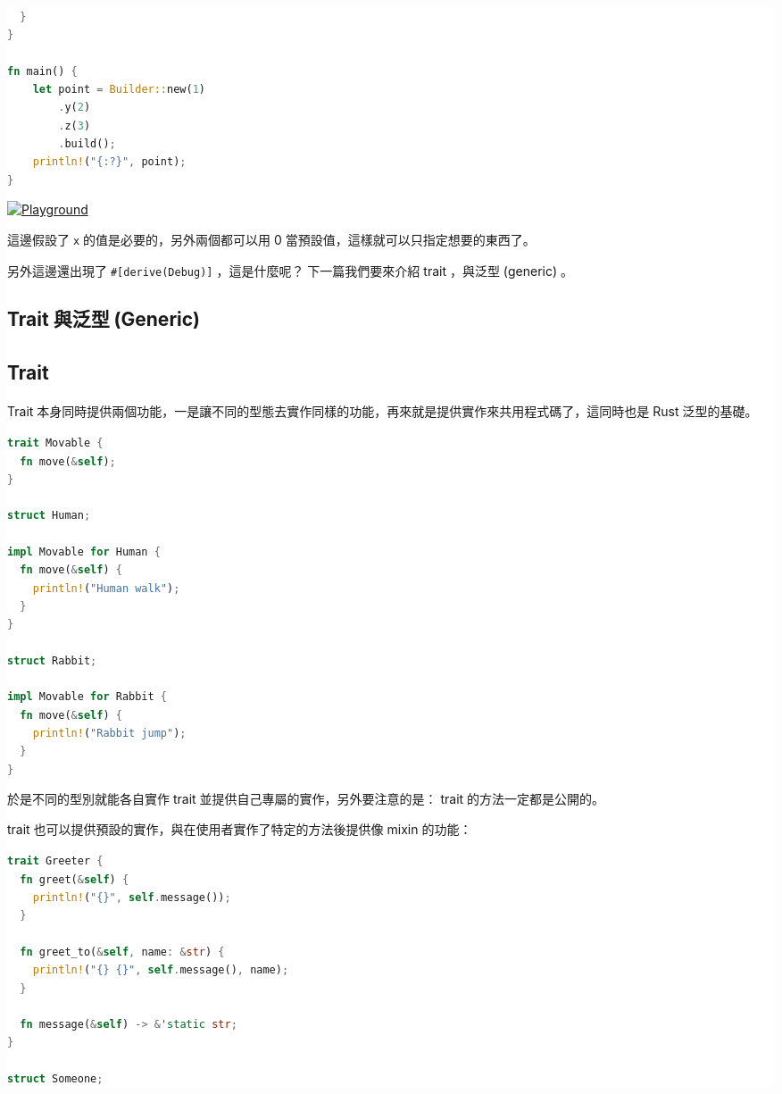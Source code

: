 ```rust
  }
}

fn main() {
    let point = Builder::new(1)
        .y(2)
        .z(3)
        .build();
    println!("{:?}", point);
}
```

[![Playground](https://i.imgur.com/7F0C6a1.png)](https://play.rust-lang.org/?gist=5e7b08e230a379f9c05571f8bcb66d1b&version=stable&mode=debug&edition=2015)

這邊假設了 `x` 的值是必要的，另外兩個都可以用 0 當預設值，這樣就可以只指定想要的東西了。

另外這邊還出現了 `#[derive(Debug)]` ，這是什麼呢？
下一篇我們要來介紹 trait ，與泛型 (generic) 。

## Trait 與泛型 (Generic)

## Trait

Trait 本身同時提供兩個功能，一是讓不同的型態去實作同樣的功能，再來就是提供實作來共用程式碼了，這同時也是 Rust 泛型的基礎。

```rust
trait Movable {
  fn move(&self);
}

struct Human;

impl Movable for Human {
  fn move(&self) {
    println!("Human walk");
  }
}

struct Rabbit;

impl Movable for Rabbit {
  fn move(&self) {
    println!("Rabbit jump");
  }
}
```

於是不同的型別就能各自實作 trait 並提供自己專屬的實作，另外要注意的是： trait 的方法一定都是公開的。

trait 也可以提供預設的實作，與在使用者實作了特定的方法後提供像 mixin 的功能：

```rust
trait Greeter {
  fn greet(&self) {
    println!("{}", self.message());
  }

  fn greet_to(&self, name: &str) {
    println!("{} {}", self.message(), name);
  }

  fn message(&self) -> &'static str;
}

struct Someone;
```